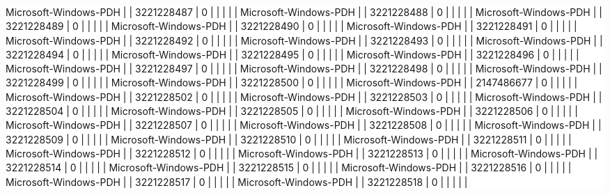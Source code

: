 Microsoft-Windows-PDH  |         |  3221228487  |  0        |           |        |          |           |
Microsoft-Windows-PDH  |         |  3221228488  |  0        |           |        |          |           |
Microsoft-Windows-PDH  |         |  3221228489  |  0        |           |        |          |           |
Microsoft-Windows-PDH  |         |  3221228490  |  0        |           |        |          |           |
Microsoft-Windows-PDH  |         |  3221228491  |  0        |           |        |          |           |
Microsoft-Windows-PDH  |         |  3221228492  |  0        |           |        |          |           |
Microsoft-Windows-PDH  |         |  3221228493  |  0        |           |        |          |           |
Microsoft-Windows-PDH  |         |  3221228494  |  0        |           |        |          |           |
Microsoft-Windows-PDH  |         |  3221228495  |  0        |           |        |          |           |
Microsoft-Windows-PDH  |         |  3221228496  |  0        |           |        |          |           |
Microsoft-Windows-PDH  |         |  3221228497  |  0        |           |        |          |           |
Microsoft-Windows-PDH  |         |  3221228498  |  0        |           |        |          |           |
Microsoft-Windows-PDH  |         |  3221228499  |  0        |           |        |          |           |
Microsoft-Windows-PDH  |         |  3221228500  |  0        |           |        |          |           |
Microsoft-Windows-PDH  |         |  2147486677  |  0        |           |        |          |           |
Microsoft-Windows-PDH  |         |  3221228502  |  0        |           |        |          |           |
Microsoft-Windows-PDH  |         |  3221228503  |  0        |           |        |          |           |
Microsoft-Windows-PDH  |         |  3221228504  |  0        |           |        |          |           |
Microsoft-Windows-PDH  |         |  3221228505  |  0        |           |        |          |           |
Microsoft-Windows-PDH  |         |  3221228506  |  0        |           |        |          |           |
Microsoft-Windows-PDH  |         |  3221228507  |  0        |           |        |          |           |
Microsoft-Windows-PDH  |         |  3221228508  |  0        |           |        |          |           |
Microsoft-Windows-PDH  |         |  3221228509  |  0        |           |        |          |           |
Microsoft-Windows-PDH  |         |  3221228510  |  0        |           |        |          |           |
Microsoft-Windows-PDH  |         |  3221228511  |  0        |           |        |          |           |
Microsoft-Windows-PDH  |         |  3221228512  |  0        |           |        |          |           |
Microsoft-Windows-PDH  |         |  3221228513  |  0        |           |        |          |           |
Microsoft-Windows-PDH  |         |  3221228514  |  0        |           |        |          |           |
Microsoft-Windows-PDH  |         |  3221228515  |  0        |           |        |          |           |
Microsoft-Windows-PDH  |         |  3221228516  |  0        |           |        |          |           |
Microsoft-Windows-PDH  |         |  3221228517  |  0        |           |        |          |           |
Microsoft-Windows-PDH  |         |  3221228518  |  0        |           |        |          |           |
